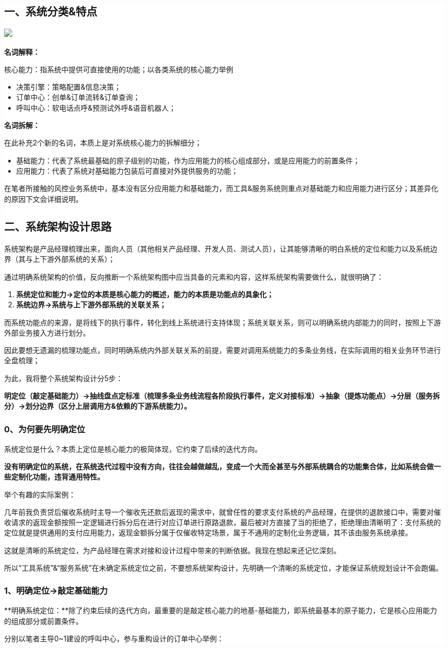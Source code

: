 ## 一、系统分类&特点

![](https://image.woshipm.com/2024/11/11/1ffa668c-9fd0-11ef-abf0-00163e0b5ff3.png)

**名词解释：**

核心能力：指系统中提供可直接使用的功能；以各类系统的核心能力举例

*   决策引擎：策略配置&信息决策；
*   订单中心：创单&订单流转&订单查询；
*   呼叫中心：软电话点呼&预测试外呼&语音机器人；

**名词拆解：**

在此补充2个新的名词，本质上是对系统核心能力的拆解细分；

*   基础能力：代表了系统最基础的原子级别的功能，作为应用能力的核心组成部分，或是应用能力的前置条件；
*   应用能力：代表了系统对基础能力包装后可直接对外提供服务的功能；

在笔者所接触的风控业务系统中，基本没有区分应用能力和基础能力，而工具&服务系统则重点对基础能力和应用能力进行区分；其差异化的原因下文会详细说明。

## 二、系统架构设计思路

系统架构是产品经理梳理出来，面向人员（其他相关产品经理、开发人员、测试人员），让其能够清晰的明白系统的定位和能力以及系统边界（其与上下游外部系统的关系）；

通过明确系统架构的价值，反向推断一个系统架构图中应当具备的元素和内容，这样系统架构需要做什么，就很明确了：

1.  **系统定位和能力→定位的本质是核心能力的概述，能力的本质是功能点的具象化；**
2.  **系统边界→系统与上下游外部系统的关联关系；**

而系统功能点的来源，是将线下的执行事件，转化到线上系统进行支持体现；系统关联关系，则可以明确系统内部能力的同时，按照上下游外部业务接入方进行划分。

因此要想无遗漏的梳理功能点，同时明确系统内外部关联关系的前提，需要对调用系统能力的多条业务线，在实际调用的相关业务环节进行全盘梳理；

为此，我将整个系统架构设计分5步：

**明定位（敲定基础能力）→抽线盘点定标准（梳理多条业务线流程各阶段执行事件，定义对接标准）→抽象（提炼功能点）→分层（服务拆分）→划分边界（区分上层调用方&依赖的下游系统能力）。**

### 0、为何要先明确定位

系统定位是什么？本质上定位是核心能力的极简体现，它约束了后续的迭代方向。

**没有明确定位的系统，在系统迭代过程中没有方向，往往会越做越乱，变成一个大而全甚至与外部系统耦合的功能集合体，比如系统会做一些定制化功能，违背通用特性。**

举个有趣的实际案例：

几年前我负责贷后催收系统时主导一个催收先还款后返现的需求中，就曾任性的要求支付系统的产品经理，在提供的退款接口中，需要对催收请求的返现金额按照一定逻辑进行拆分后在进行对应订单进行原路退款，最后被对方直接了当的拒绝了，拒绝理由清晰明了：支付系统的定位就是提供通用的支付应用能力，返现金额拆分属于仅催收特定场景，属于不通用的定制化业务逻辑，其不该由服务系统承接。

这就是清晰的系统定位，为产品经理在需求对接和设计过程中带来的判断依据。我现在想起来还记忆深刻。

所以“工具系统”&“服务系统”在未确定系统定位之前，不要想系统架构设计，先明确一个清晰的系统定位，才能保证系统规划设计不会跑偏。

### 1、明确定位→敲定基础能力

**明确系统定位：**除了约束后续的迭代方向，最重要的是敲定核心能力的地基-基础能力，即系统最基本的原子能力，它是核心应用能力的组成部分或前置条件。

分别以笔者主导0~1建设的呼叫中心，参与重构设计的订单中心举例：
